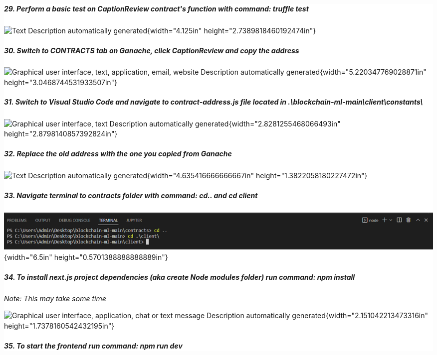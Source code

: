 ##### 29. Perform a basic test on CaptionReview contract's function with command: *truffle test*

![Text Description automatically
generated](InstructionsScreenshots/media/image29.png){width="4.125in"
height="2.7389818460192474in"}

##### 30. Switch to CONTRACTS tab on Ganache, click CaptionReview and copy the address

![Graphical user interface, text, application, email, website
Description automatically
generated](InstructionsScreenshots/media/image30.png){width="5.220347769028871in"
height="3.0468744531933507in"}

##### 31. Switch to Visual Studio Code and navigate to contract-address.js file located in .\\blockchain-ml-main\\client\\constants\\

![Graphical user interface, text Description automatically
generated](InstructionsScreenshots/media/image31.png){width="2.8281255468066493in"
height="2.8798140857392824in"}

##### 32. Replace the old address with the one you copied from Ganache

![Text Description automatically
generated](InstructionsScreenshots/media/image32.png){width="4.635416666666667in"
height="1.3822058180227472in"}

##### 33. Navigate terminal to contracts folder with command: *cd..* and *cd client*

![](InstructionsScreenshots/media/image33.png){width="6.5in"
height="0.5701388888888889in"}

##### 34. To install next.js project dependencies (aka create Node modules folder) run command: *npm install*

*Note: This may take some time*

![Graphical user interface, application, chat or text message
Description automatically
generated](InstructionsScreenshots/media/image34.png){width="2.151042213473316in"
height="1.7378160542432195in"}

##### 35. To start the frontend run command: *npm run dev*
